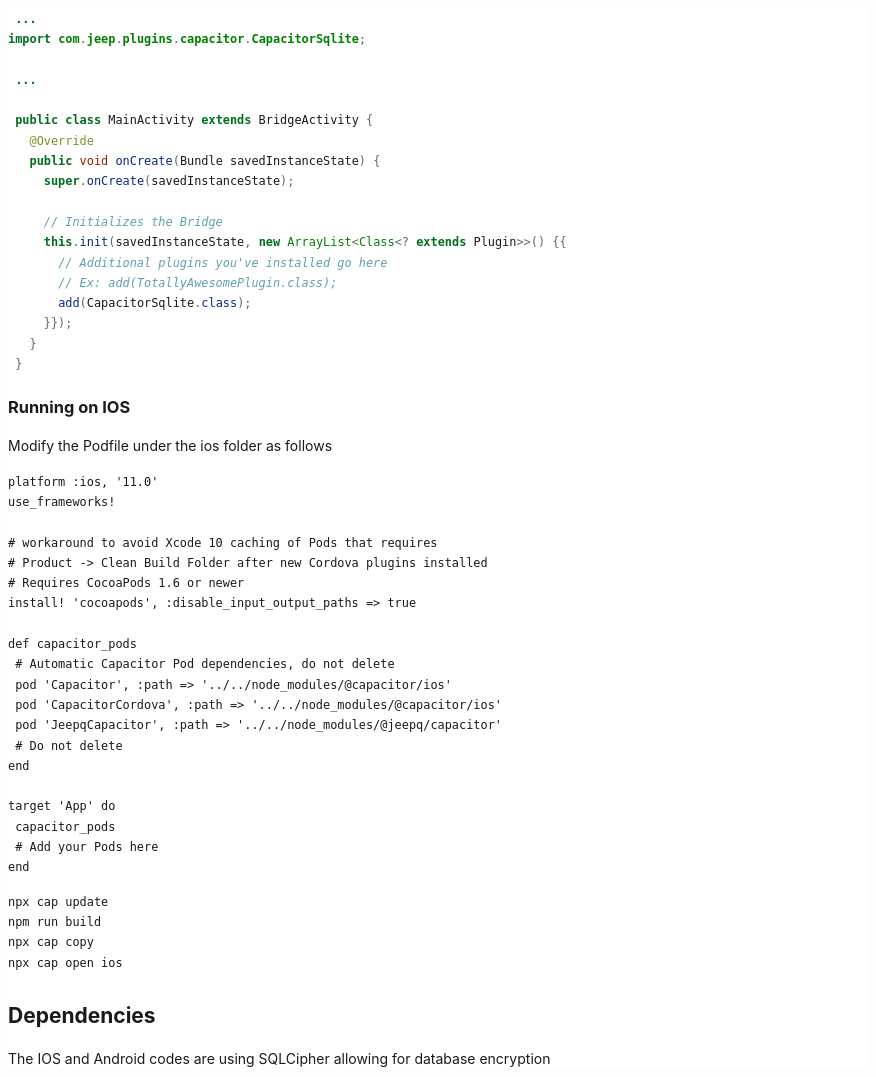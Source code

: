  ```java 
  ...
 import com.jeep.plugins.capacitor.CapacitorSqlite;

  ...

  public class MainActivity extends BridgeActivity {
    @Override
    public void onCreate(Bundle savedInstanceState) {
      super.onCreate(savedInstanceState);

      // Initializes the Bridge
      this.init(savedInstanceState, new ArrayList<Class<? extends Plugin>>() {{
        // Additional plugins you've installed go here
        // Ex: add(TotallyAwesomePlugin.class);
        add(CapacitorSqlite.class);
      }});
    }
  }
 ``` 
### Running on IOS

 Modify the Podfile under the ios folder as follows

 ```
 platform :ios, '11.0'
 use_frameworks!

 # workaround to avoid Xcode 10 caching of Pods that requires
 # Product -> Clean Build Folder after new Cordova plugins installed
 # Requires CocoaPods 1.6 or newer
 install! 'cocoapods', :disable_input_output_paths => true

 def capacitor_pods
  # Automatic Capacitor Pod dependencies, do not delete
  pod 'Capacitor', :path => '../../node_modules/@capacitor/ios'
  pod 'CapacitorCordova', :path => '../../node_modules/@capacitor/ios'
  pod 'JeepqCapacitor', :path => '../../node_modules/@jeepq/capacitor'
  # Do not delete
 end

 target 'App' do
  capacitor_pods
  # Add your Pods here
 end
 ```

 ```bash
 npx cap update
 npm run build
 npx cap copy
 npx cap open ios
 ```

## Dependencies
The IOS  and Android codes are using SQLCipher allowing for database encryption

